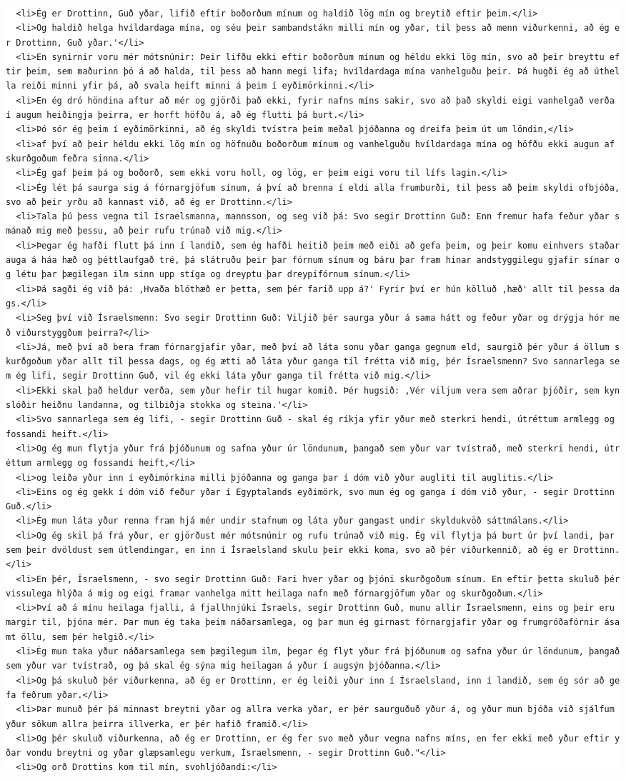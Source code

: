       <li>Ég er Drottinn, Guð yðar, lifið eftir boðorðum mínum og haldið lög mín og breytið eftir þeim.</li>
      <li>Og haldið helga hvíldardaga mína, og séu þeir sambandstákn milli mín og yðar, til þess að menn viðurkenni, að ég er Drottinn, Guð yðar.'</li>
      <li>En synirnir voru mér mótsnúnir: Þeir lifðu ekki eftir boðorðum mínum og héldu ekki lög mín, svo að þeir breyttu eftir þeim, sem maðurinn þó á að halda, til þess að hann megi lifa; hvíldardaga mína vanhelguðu þeir. Þá hugði ég að úthella reiði minni yfir þá, að svala heift minni á þeim í eyðimörkinni.</li>
      <li>En ég dró höndina aftur að mér og gjörði það ekki, fyrir nafns míns sakir, svo að það skyldi eigi vanhelgað verða í augum heiðingja þeirra, er horft höfðu á, að ég flutti þá burt.</li>
      <li>Þó sór ég þeim í eyðimörkinni, að ég skyldi tvístra þeim meðal þjóðanna og dreifa þeim út um löndin,</li>
      <li>af því að þeir héldu ekki lög mín og höfnuðu boðorðum mínum og vanhelguðu hvíldardaga mína og höfðu ekki augun af skurðgoðum feðra sinna.</li>
      <li>Ég gaf þeim þá og boðorð, sem ekki voru holl, og lög, er þeim eigi voru til lífs lagin.</li>
      <li>Ég lét þá saurga sig á fórnargjöfum sínum, á því að brenna í eldi alla frumburði, til þess að þeim skyldi ofbjóða, svo að þeir yrðu að kannast við, að ég er Drottinn.</li>
      <li>Tala þú þess vegna til Ísraelsmanna, mannsson, og seg við þá: Svo segir Drottinn Guð: Enn fremur hafa feður yðar smánað mig með þessu, að þeir rufu trúnað við mig.</li>
      <li>Þegar ég hafði flutt þá inn í landið, sem ég hafði heitið þeim með eiði að gefa þeim, og þeir komu einhvers staðar auga á háa hæð og þéttlaufgað tré, þá slátruðu þeir þar fórnum sínum og báru þar fram hinar andstyggilegu gjafir sínar og létu þar þægilegan ilm sinn upp stíga og dreyptu þar dreypifórnum sínum.</li>
      <li>Þá sagði ég við þá: ,Hvaða blóthæð er þetta, sem þér farið upp á?' Fyrir því er hún kölluð ,hæð' allt til þessa dags.</li>
      <li>Seg því við Ísraelsmenn: Svo segir Drottinn Guð: Viljið þér saurga yður á sama hátt og feður yðar og drýgja hór með viðurstyggðum þeirra?</li>
      <li>Já, með því að bera fram fórnargjafir yðar, með því að láta sonu yðar ganga gegnum eld, saurgið þér yður á öllum skurðgoðum yðar allt til þessa dags, og ég ætti að láta yður ganga til frétta við mig, þér Ísraelsmenn? Svo sannarlega sem ég lifi, segir Drottinn Guð, vil ég ekki láta yður ganga til frétta við mig.</li>
      <li>Ekki skal það heldur verða, sem yður hefir til hugar komið. Þér hugsið: ,Vér viljum vera sem aðrar þjóðir, sem kynslóðir heiðnu landanna, og tilbiðja stokka og steina.'</li>
      <li>Svo sannarlega sem ég lifi, - segir Drottinn Guð - skal ég ríkja yfir yður með sterkri hendi, útréttum armlegg og fossandi heift.</li>
      <li>Og ég mun flytja yður frá þjóðunum og safna yður úr löndunum, þangað sem yður var tvístrað, með sterkri hendi, útréttum armlegg og fossandi heift,</li>
      <li>og leiða yður inn í eyðimörkina milli þjóðanna og ganga þar í dóm við yður augliti til auglitis.</li>
      <li>Eins og ég gekk í dóm við feður yðar í Egyptalands eyðimörk, svo mun ég og ganga í dóm við yður, - segir Drottinn Guð.</li>
      <li>Ég mun láta yður renna fram hjá mér undir stafnum og láta yður gangast undir skyldukvöð sáttmálans.</li>
      <li>Og ég skil þá frá yður, er gjörðust mér mótsnúnir og rufu trúnað við mig. Ég vil flytja þá burt úr því landi, þar sem þeir dvöldust sem útlendingar, en inn í Ísraelsland skulu þeir ekki koma, svo að þér viðurkennið, að ég er Drottinn.</li>
      <li>En þér, Ísraelsmenn, - svo segir Drottinn Guð: Fari hver yðar og þjóni skurðgoðum sínum. En eftir þetta skuluð þér vissulega hlýða á mig og eigi framar vanhelga mitt heilaga nafn með fórnargjöfum yðar og skurðgoðum.</li>
      <li>Því að á mínu heilaga fjalli, á fjallhnjúki Ísraels, segir Drottinn Guð, munu allir Ísraelsmenn, eins og þeir eru margir til, þjóna mér. Þar mun ég taka þeim náðarsamlega, og þar mun ég girnast fórnargjafir yðar og frumgróðafórnir ásamt öllu, sem þér helgið.</li>
      <li>Ég mun taka yður náðarsamlega sem þægilegum ilm, þegar ég flyt yður frá þjóðunum og safna yður úr löndunum, þangað sem yður var tvístrað, og þá skal ég sýna mig heilagan á yður í augsýn þjóðanna.</li>
      <li>Og þá skuluð þér viðurkenna, að ég er Drottinn, er ég leiði yður inn í Ísraelsland, inn í landið, sem ég sór að gefa feðrum yðar.</li>
      <li>Þar munuð þér þá minnast breytni yðar og allra verka yðar, er þér saurguðuð yður á, og yður mun bjóða við sjálfum yður sökum allra þeirra illverka, er þér hafið framið.</li>
      <li>Og þér skuluð viðurkenna, að ég er Drottinn, er ég fer svo með yður vegna nafns míns, en fer ekki með yður eftir yðar vondu breytni og yðar glæpsamlegu verkum, Ísraelsmenn, - segir Drottinn Guð."</li>
      <li>Og orð Drottins kom til mín, svohljóðandi:</li>